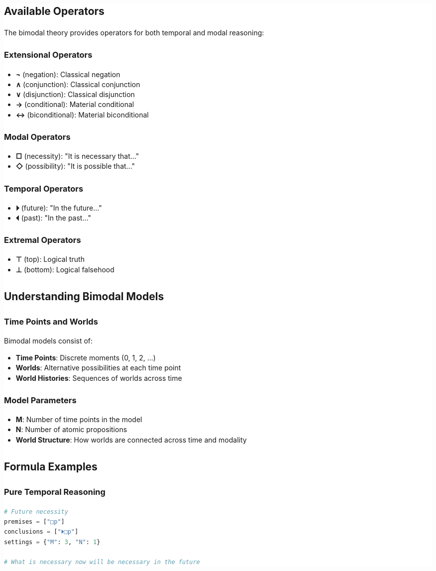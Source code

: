 ## Available Operators

The bimodal theory provides operators for both temporal and modal reasoning:

### Extensional Operators
- **¬** (negation): Classical negation
- **∧** (conjunction): Classical conjunction
- **∨** (disjunction): Classical disjunction
- **→** (conditional): Material conditional
- **↔** (biconditional): Material biconditional

### Modal Operators
- **□** (necessity): "It is necessary that..."
- **◇** (possibility): "It is possible that..."

### Temporal Operators
- **⏵** (future): "In the future..."
- **⏴** (past): "In the past..."

### Extremal Operators
- **⊤** (top): Logical truth
- **⊥** (bottom): Logical falsehood

## Understanding Bimodal Models

### Time Points and Worlds

Bimodal models consist of:
- **Time Points**: Discrete moments (0, 1, 2, ...)
- **Worlds**: Alternative possibilities at each time point
- **World Histories**: Sequences of worlds across time

### Model Parameters

- **M**: Number of time points in the model
- **N**: Number of atomic propositions
- **World Structure**: How worlds are connected across time and modality

## Formula Examples

### Pure Temporal Reasoning

```python
# Future necessity
premises = ["□p"]
conclusions = ["⏵□p"]
settings = {"M": 3, "N": 1}

# What is necessary now will be necessary in the future
```
